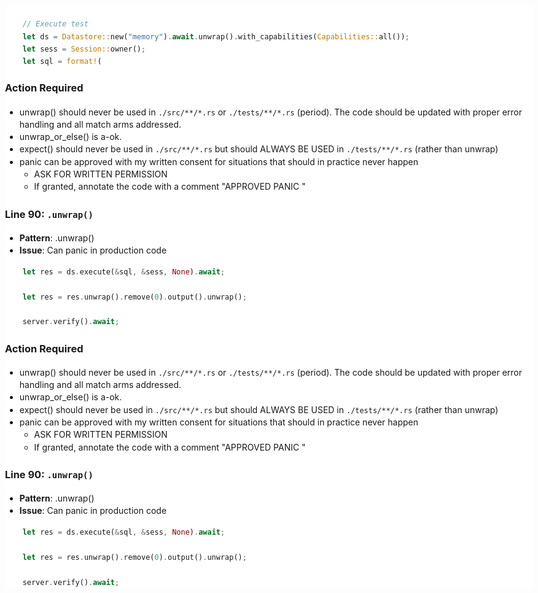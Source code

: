 ```rust

	// Execute test
	let ds = Datastore::new("memory").await.unwrap().with_capabilities(Capabilities::all());
	let sess = Session::owner();
	let sql = format!(
```

### Action Required

- unwrap() should never be used in `./src/**/*.rs` or `./tests/**/*.rs` (period). The code should be updated with proper error handling and all match arms addressed.
- unwrap_or_else() is a-ok. 
- expect() should never be used in `./src/**/*.rs` but should ALWAYS BE USED in `./tests/**/*.rs` (rather than unwrap)
- panic can be approved with my written consent for situations that should in practice never happen  
  - ASK FOR WRITTEN PERMISSION
  - If granted, annotate the code with a comment "APPROVED PANIC "


### Line 90: `.unwrap()`

- **Pattern**: .unwrap()
- **Issue**: Can panic in production code

```rust
	let res = ds.execute(&sql, &sess, None).await;

	let res = res.unwrap().remove(0).output().unwrap();

	server.verify().await;
```

### Action Required

- unwrap() should never be used in `./src/**/*.rs` or `./tests/**/*.rs` (period). The code should be updated with proper error handling and all match arms addressed.
- unwrap_or_else() is a-ok. 
- expect() should never be used in `./src/**/*.rs` but should ALWAYS BE USED in `./tests/**/*.rs` (rather than unwrap)
- panic can be approved with my written consent for situations that should in practice never happen  
  - ASK FOR WRITTEN PERMISSION
  - If granted, annotate the code with a comment "APPROVED PANIC "


### Line 90: `.unwrap()`

- **Pattern**: .unwrap()
- **Issue**: Can panic in production code

```rust
	let res = ds.execute(&sql, &sess, None).await;

	let res = res.unwrap().remove(0).output().unwrap();

	server.verify().await;
```
